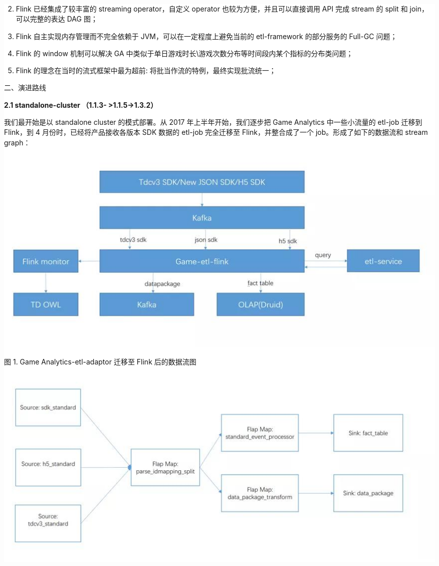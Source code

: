 2. Flink 已经集成了较丰富的 streaming operator，自定义 operator 也较为方便，并且可以直接调用 API 完成 stream 的 split 和 join，可以完整的表达 DAG 图；

3. Flink 自主实现内存管理而不完全依赖于 JVM，可以在一定程度上避免当前的 etl-framework 的部分服务的 Full-GC 问题；

4. Flink 的 window 机制可以解决 GA 中类似于单日游戏时长\游戏次数分布等时间段内某个指标的分布类问题；

5. Flink 的理念在当时的流式框架中最为超前: 将批当作流的特例，最终实现批流统一；

二、演进路线

**2.1 standalone-cluster （1.1.3- >1.1.5->1.3.2）**

我们最开始是以 standalone cluster 的模式部署。从 2017 年上半年开始，我们逐步把 Game Analytics 中一些小流量的 etl-job 迁移到 Flink，到 4 月份时，已经将产品接收各版本 SDK 数据的 etl-job 完全迁移至 Flink，并整合成了一个 job。形成了如下的数据流和 stream graph：

![image](images/1909-lnflinkqyzlcstandalonedonyarnclnltswb-1.jpeg)

图 1. Game Analytics-etl-adaptor 迁移至 Flink 后的数据流图

![image](images/1909-lnflinkqyzlcstandalonedonyarnclnltswb-2.jpeg)
